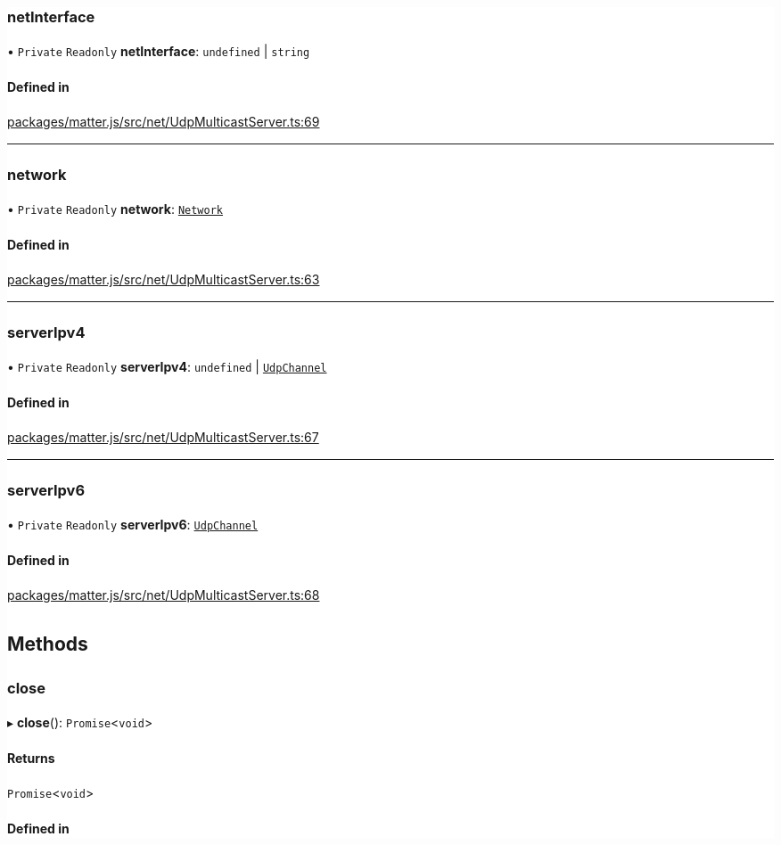 ### netInterface

• `Private` `Readonly` **netInterface**: `undefined` \| `string`

#### Defined in

[packages/matter.js/src/net/UdpMulticastServer.ts:69](https://github.com/project-chip/matter.js/blob/2d9f2165d2672864fda3496a6d0d5f93597f82c6/packages/matter.js/src/net/UdpMulticastServer.ts#L69)

___

### network

• `Private` `Readonly` **network**: [`Network`](net_export.Network.md)

#### Defined in

[packages/matter.js/src/net/UdpMulticastServer.ts:63](https://github.com/project-chip/matter.js/blob/2d9f2165d2672864fda3496a6d0d5f93597f82c6/packages/matter.js/src/net/UdpMulticastServer.ts#L63)

___

### serverIpv4

• `Private` `Readonly` **serverIpv4**: `undefined` \| [`UdpChannel`](../interfaces/net_export.UdpChannel.md)

#### Defined in

[packages/matter.js/src/net/UdpMulticastServer.ts:67](https://github.com/project-chip/matter.js/blob/2d9f2165d2672864fda3496a6d0d5f93597f82c6/packages/matter.js/src/net/UdpMulticastServer.ts#L67)

___

### serverIpv6

• `Private` `Readonly` **serverIpv6**: [`UdpChannel`](../interfaces/net_export.UdpChannel.md)

#### Defined in

[packages/matter.js/src/net/UdpMulticastServer.ts:68](https://github.com/project-chip/matter.js/blob/2d9f2165d2672864fda3496a6d0d5f93597f82c6/packages/matter.js/src/net/UdpMulticastServer.ts#L68)

## Methods

### close

▸ **close**(): `Promise`\<`void`\>

#### Returns

`Promise`\<`void`\>

#### Defined in
